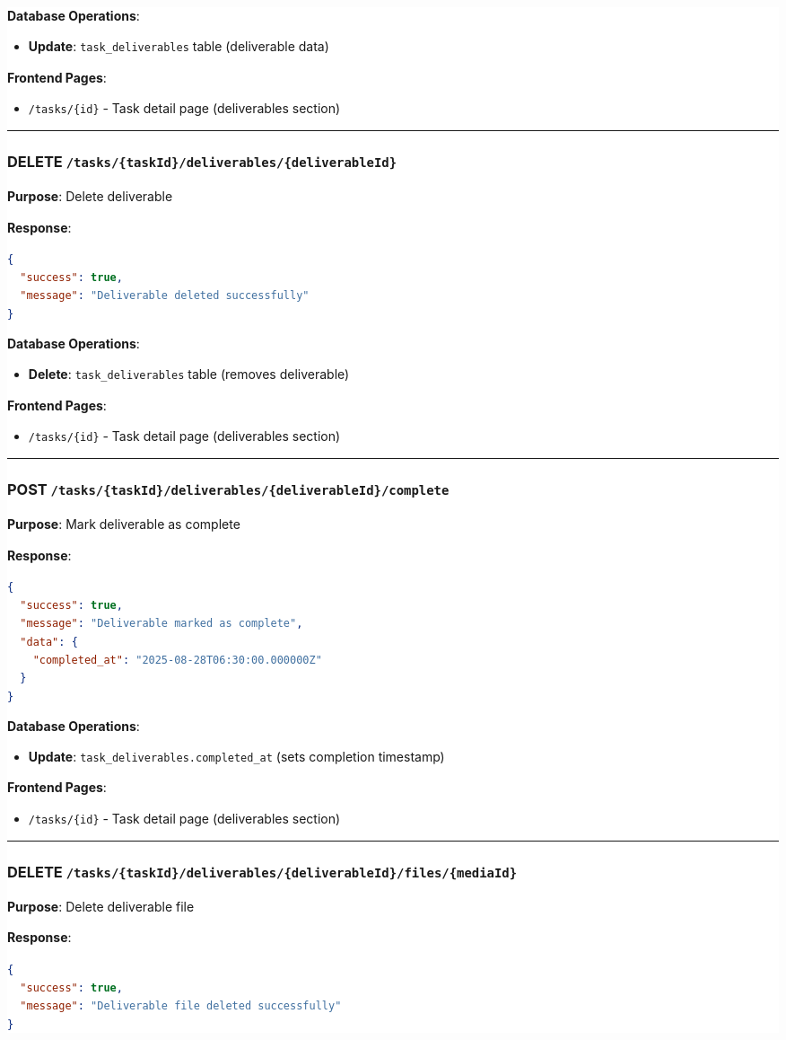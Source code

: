 **Database Operations**:
- **Update**: `task_deliverables` table (deliverable data)

**Frontend Pages**:
- `/tasks/{id}` - Task detail page (deliverables section)

---

### DELETE `/tasks/{taskId}/deliverables/{deliverableId}`
**Purpose**: Delete deliverable

**Response**:
```json
{
  "success": true,
  "message": "Deliverable deleted successfully"
}
```

**Database Operations**:
- **Delete**: `task_deliverables` table (removes deliverable)

**Frontend Pages**:
- `/tasks/{id}` - Task detail page (deliverables section)

---

### POST `/tasks/{taskId}/deliverables/{deliverableId}/complete`
**Purpose**: Mark deliverable as complete

**Response**:
```json
{
  "success": true,
  "message": "Deliverable marked as complete",
  "data": {
    "completed_at": "2025-08-28T06:30:00.000000Z"
  }
}
```

**Database Operations**:
- **Update**: `task_deliverables.completed_at` (sets completion timestamp)

**Frontend Pages**:
- `/tasks/{id}` - Task detail page (deliverables section)

---

### DELETE `/tasks/{taskId}/deliverables/{deliverableId}/files/{mediaId}`
**Purpose**: Delete deliverable file

**Response**:
```json
{
  "success": true,
  "message": "Deliverable file deleted successfully"
}
```
